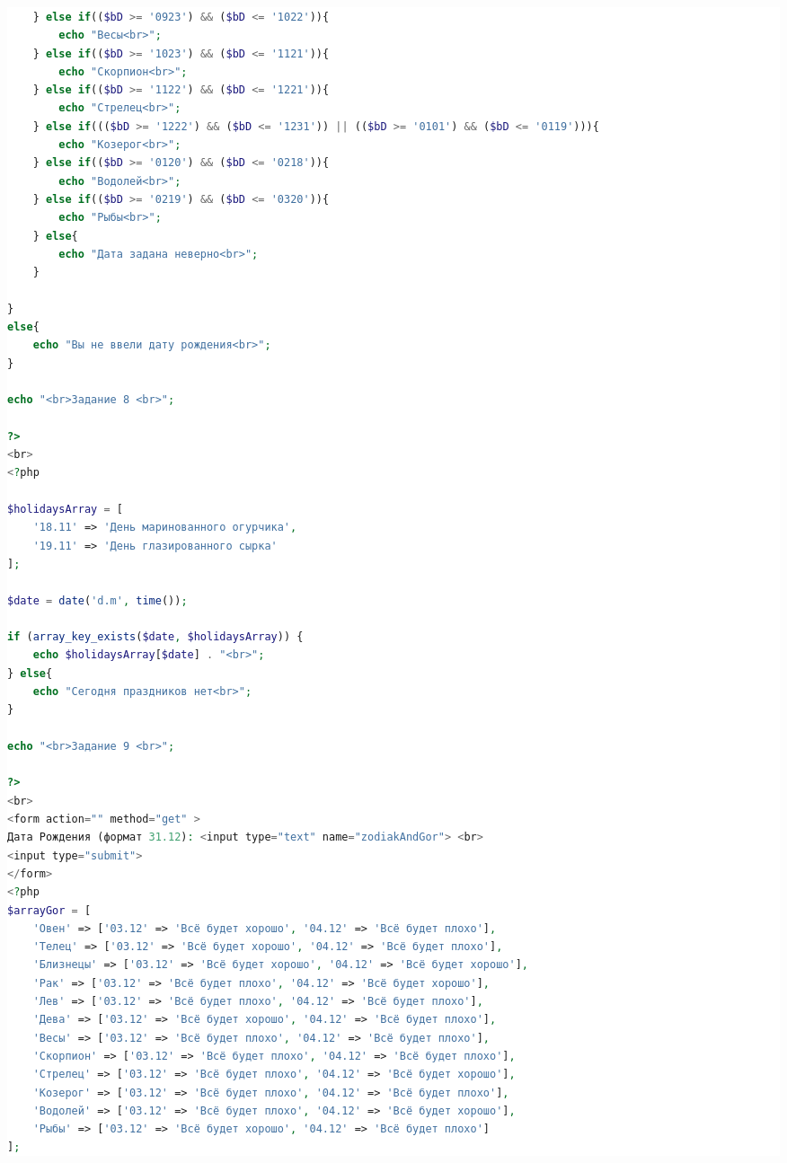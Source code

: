 ```php
	} else if(($bD >= '0923') && ($bD <= '1022')){
		echo "Весы<br>";
	} else if(($bD >= '1023') && ($bD <= '1121')){
		echo "Скорпион<br>";
	} else if(($bD >= '1122') && ($bD <= '1221')){
		echo "Стрелец<br>";
	} else if((($bD >= '1222') && ($bD <= '1231')) || (($bD >= '0101') && ($bD <= '0119'))){
		echo "Козерог<br>";
	} else if(($bD >= '0120') && ($bD <= '0218')){
		echo "Водолей<br>";
	} else if(($bD >= '0219') && ($bD <= '0320')){
		echo "Рыбы<br>";
	} else{
		echo "Дата задана неверно<br>";
	}
	
}
else{
	echo "Вы не ввели дату рождения<br>";
}

echo "<br>Задание 8 <br>";

?>
<br>
<?php

$holidaysArray = [
	'18.11' => 'День маринованного огурчика',
    '19.11' => 'День глазированного сырка'
];

$date = date('d.m', time());

if (array_key_exists($date, $holidaysArray)) {
    echo $holidaysArray[$date] . "<br>";
} else{
	echo "Сегодня праздников нет<br>";
}

echo "<br>Задание 9 <br>";

?>
<br>
<form action="" method="get" >
Дата Рождения (формат 31.12): <input type="text" name="zodiakAndGor"> <br>
<input type="submit">
</form>
<?php
$arrayGor = [
    'Овен' => ['03.12' => 'Всё будет хорошо', '04.12' => 'Всё будет плохо'],
    'Телец' => ['03.12' => 'Всё будет хорошо', '04.12' => 'Всё будет плохо'],
    'Близнецы' => ['03.12' => 'Всё будет хорошо', '04.12' => 'Всё будет хорошо'],
    'Рак' => ['03.12' => 'Всё будет плохо', '04.12' => 'Всё будет хорошо'],
    'Лев' => ['03.12' => 'Всё будет плохо', '04.12' => 'Всё будет плохо'],
    'Дева' => ['03.12' => 'Всё будет хорошо', '04.12' => 'Всё будет плохо'],
    'Весы' => ['03.12' => 'Всё будет плохо', '04.12' => 'Всё будет плохо'],
    'Скорпион' => ['03.12' => 'Всё будет плохо', '04.12' => 'Всё будет плохо'],
    'Стрелец' => ['03.12' => 'Всё будет плохо', '04.12' => 'Всё будет хорошо'],
    'Козерог' => ['03.12' => 'Всё будет плохо', '04.12' => 'Всё будет плохо'],
    'Водолей' => ['03.12' => 'Всё будет плохо', '04.12' => 'Всё будет хорошо'],
    'Рыбы' => ['03.12' => 'Всё будет хорошо', '04.12' => 'Всё будет плохо']
];
```